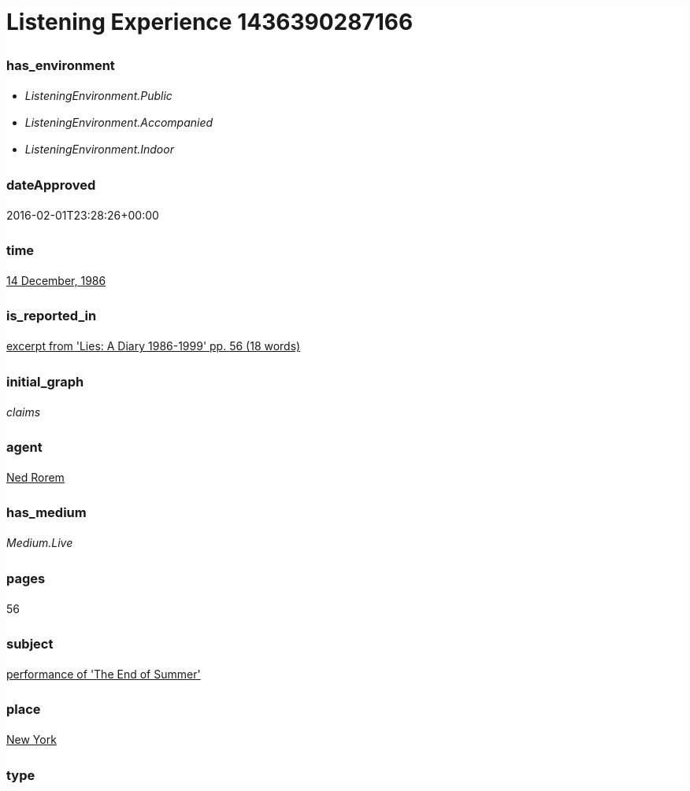 # Listening Experience 1436390287166

### has_environment

 - *ListeningEnvironment.Public*

 - *ListeningEnvironment.Accompanied*

 - *ListeningEnvironment.Indoor*

### dateApproved


2016-02-01T23:28:26+00:00

### time


[14 December, 1986](#14-December-1986)

### is_reported_in


[excerpt from 'Lies: A Diary 1986-1999' pp. 56 (18 words)](#excerpt-from-'Lies-A-Diary-1986-1999'-pp.-56-(18-words))

### initial_graph


*claims*

### agent


[Ned Rorem](#Ned-Rorem)

### has_medium


*Medium.Live*

### pages


56

### subject


[performance of 'The End of Summer'](#performance-of-'The-End-of-Summer')

### place


[New York](#New-York)

### type
